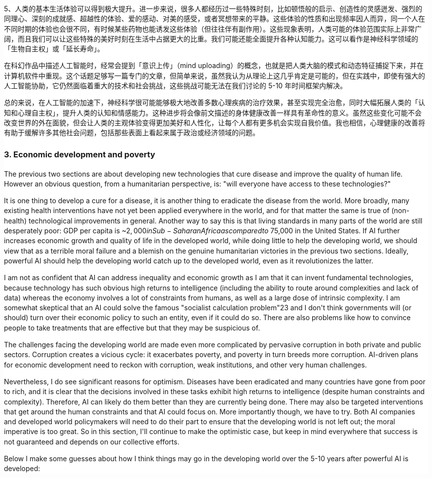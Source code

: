 5、人类的基本生活体验可以得到极大提升。进一步来说，很多人都经历过一些特殊时刻，比如顿悟般的启示、创造性的灵感迸发、强烈的同理心、深刻的成就感、超越性的体验、爱的感动、对美的感受，或者冥想带来的平静。这些体验的性质和出现频率因人而异，同一个人在不同时期的体验也会很不同，有时候某些药物也能诱发这些体验（但往往伴有副作用）。这些现象表明，人类可能的体验范围实际上非常广阔，而且我们可以让这些特殊的美好时刻在生活中占据更大的比重。我们可能还能全面提升各种认知能力。这可以看作是神经科学领域的「生物自主权」或「延长寿命」。

在科幻作品中描述人工智能时，经常会提到「意识上传」（mind uploading）的概念，也就是把人类大脑的模式和动态特征捕捉下来，并在计算机软件中重现。这个话题足够写一篇专门的文章，但简单来说，虽然我认为从理论上这几乎肯定是可能的，但在实践中，即使有强大的人工智能协助，它仍然面临着重大的技术和社会挑战，这些挑战可能无法在我们讨论的 5-10 年时间框架内解决。

总的来说，在人工智能的加速下，神经科学很可能能够极大地改善多数心理疾病的治疗效果，甚至实现完全治愈，同时大幅拓展人类的「认知和心理自主权」，提升人类的认知和情感能力。这种进步将会像前文描述的身体健康改善一样具有革命性的意义。虽然这些变化可能不会改变世界的外在面貌，但会让人类的主观体验变得更加美好和人性化，让每个人都有更多机会实现自我价值。我也相信，心理健康的改善将有助于缓解许多其他社会问题，包括那些表面上看起来属于政治或经济领域的问题。

### 3. Economic development and poverty

The previous two sections are about developing new technologies that cure disease and improve the quality of human life. However an obvious question, from a humanitarian perspective, is: "will everyone have access to these technologies?"

It is one thing to develop a cure for a disease, it is another thing to eradicate the disease from the world. More broadly, many existing health interventions have not yet been applied everywhere in the world, and for that matter the same is true of (non-health) technological improvements in general. Another way to say this is that living standards in many parts of the world are still desperately poor: GDP per capita is ~$2,000 in Sub-Saharan Africa as compared to ~$75,000 in the United States. If AI further increases economic growth and quality of life in the developed world, while doing little to help the developing world, we should view that as a terrible moral failure and a blemish on the genuine humanitarian victories in the previous two sections. Ideally, powerful AI should help the developing world catch up to the developed world, even as it revolutionizes the latter.

I am not as confident that AI can address inequality and economic growth as I am that it can invent fundamental technologies, because technology has such obvious high returns to intelligence (including the ability to route around complexities and lack of data) whereas the economy involves a lot of constraints from humans, as well as a large dose of intrinsic complexity. I am somewhat skeptical that an AI could solve the famous "socialist calculation problem"23 and I don't think governments will (or should) turn over their economic policy to such an entity, even if it could do so. There are also problems like how to convince people to take treatments that are effective but that they may be suspicious of.

The challenges facing the developing world are made even more complicated by pervasive corruption in both private and public sectors. Corruption creates a vicious cycle: it exacerbates poverty, and poverty in turn breeds more corruption. AI-driven plans for economic development need to reckon with corruption, weak institutions, and other very human challenges.

Nevertheless, I do see significant reasons for optimism. Diseases have been eradicated and many countries have gone from poor to rich, and it is clear that the decisions involved in these tasks exhibit high returns to intelligence (despite human constraints and complexity). Therefore, AI can likely do them better than they are currently being done. There may also be targeted interventions that get around the human constraints and that AI could focus on. More importantly though, we have to try. Both AI companies and developed world policymakers will need to do their part to ensure that the developing world is not left out; the moral imperative is too great. So in this section, I'll continue to make the optimistic case, but keep in mind everywhere that success is not guaranteed and depends on our collective efforts.

Below I make some guesses about how I think things may go in the developing world over the 5-10 years after powerful AI is developed:
